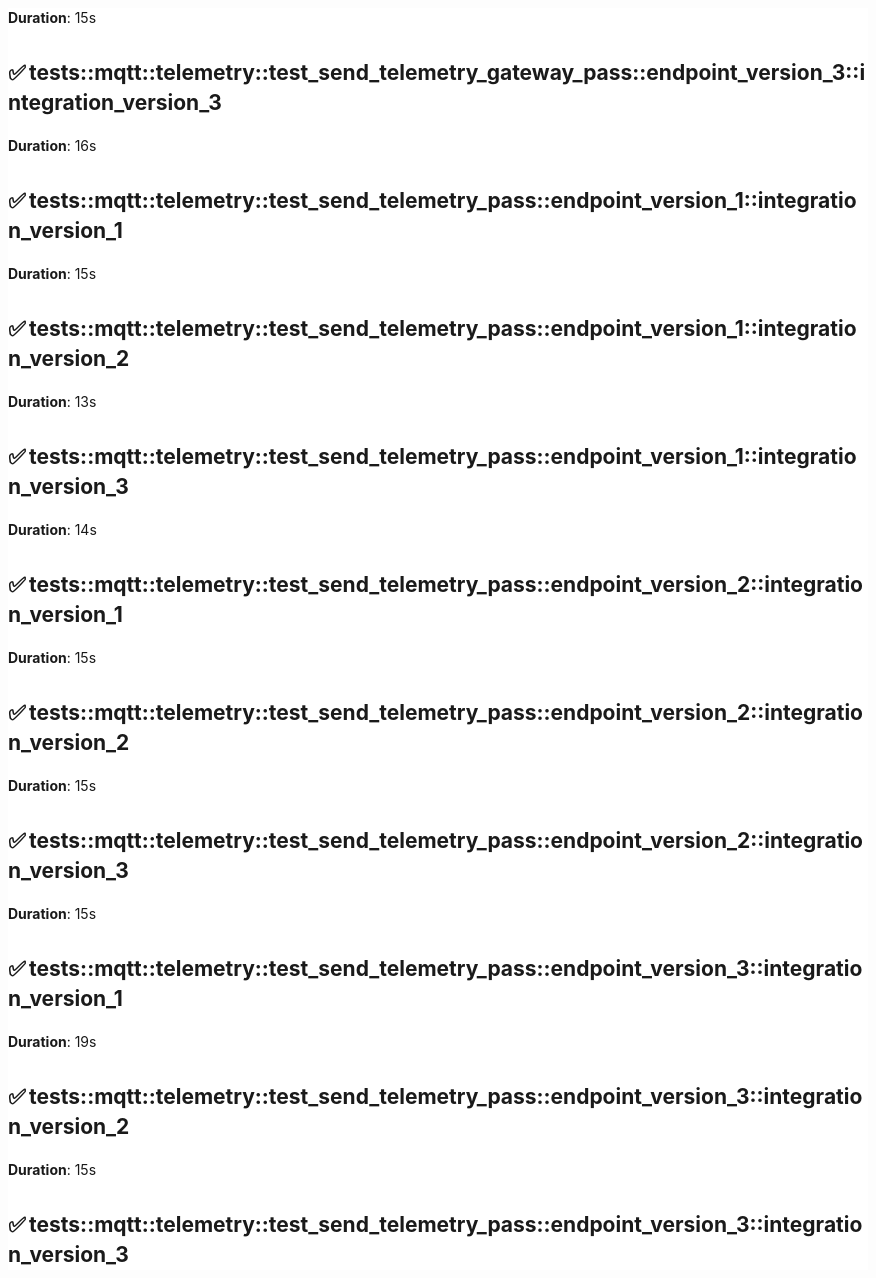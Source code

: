 **Duration**: 15s

## ✅ tests::mqtt::telemetry::test_send_telemetry_gateway_pass::endpoint_version_3::integration_version_3

**Duration**: 16s

## ✅ tests::mqtt::telemetry::test_send_telemetry_pass::endpoint_version_1::integration_version_1

**Duration**: 15s

## ✅ tests::mqtt::telemetry::test_send_telemetry_pass::endpoint_version_1::integration_version_2

**Duration**: 13s

## ✅ tests::mqtt::telemetry::test_send_telemetry_pass::endpoint_version_1::integration_version_3

**Duration**: 14s

## ✅ tests::mqtt::telemetry::test_send_telemetry_pass::endpoint_version_2::integration_version_1

**Duration**: 15s

## ✅ tests::mqtt::telemetry::test_send_telemetry_pass::endpoint_version_2::integration_version_2

**Duration**: 15s

## ✅ tests::mqtt::telemetry::test_send_telemetry_pass::endpoint_version_2::integration_version_3

**Duration**: 15s

## ✅ tests::mqtt::telemetry::test_send_telemetry_pass::endpoint_version_3::integration_version_1

**Duration**: 19s

## ✅ tests::mqtt::telemetry::test_send_telemetry_pass::endpoint_version_3::integration_version_2

**Duration**: 15s

## ✅ tests::mqtt::telemetry::test_send_telemetry_pass::endpoint_version_3::integration_version_3
